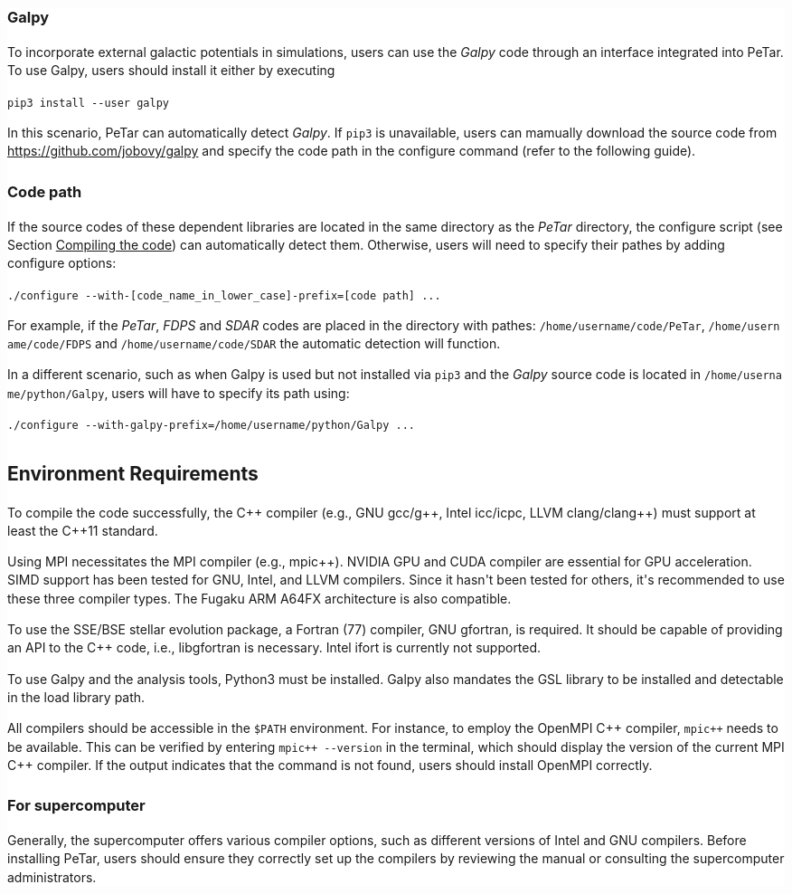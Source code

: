 ### Galpy

To incorporate external galactic potentials in simulations, users can use the _Galpy_ code through an interface integrated into PeTar. To use Galpy, users should install it either by executing 
```shell
pip3 install --user galpy
```
In this scenario, PeTar can automatically detect _Galpy_.
If `pip3` is unavailable, users can mamually download the source code from https://github.com/jobovy/galpy and specify the code path in the configure command (refer to the following guide).

### Code path

If the source codes of these dependent libraries are located in the same directory as the _PeTar_ directory, the configure script (see Section [Compiling the code](#compiling-the-code)) can automatically detect them. Otherwise, users will need to specify their pathes by adding configure options:
```shell
./configure --with-[code_name_in_lower_case]-prefix=[code path] ...
```

For example, if the _PeTar_, _FDPS_ and _SDAR_ codes are placed in the directory with pathes: `/home/username/code/PeTar`, `/home/username/code/FDPS` and `/home/username/code/SDAR`
the automatic detection will function.

In a different scenario, such as when Galpy is used but not installed via `pip3` and the _Galpy_ source code is located in `/home/username/python/Galpy`, users will have to specify its path using:
```shell
./configure --with-galpy-prefix=/home/username/python/Galpy ...
```

## Environment Requirements

To compile the code successfully, the C++ compiler (e.g., GNU gcc/g++, Intel icc/icpc, LLVM clang/clang++) must support at least the C++11 standard.

Using MPI necessitates the MPI compiler (e.g., mpic++). NVIDIA GPU and CUDA compiler are essential for GPU acceleration. SIMD support has been tested for GNU, Intel, and LLVM compilers. Since it hasn't been tested for others, it's recommended to use these three compiler types. The Fugaku ARM A64FX architecture is also compatible.

To use the SSE/BSE stellar evolution package, a Fortran (77) compiler, GNU gfortran, is required. It should be capable of providing an API to the C++ code, i.e., libgfortran is necessary. Intel ifort is currently not supported.

To use Galpy and the analysis tools, Python3 must be installed. Galpy also mandates the GSL library to be installed and detectable in the load library path.

All compilers should be accessible in the `$PATH` environment. For instance, to employ the OpenMPI C++ compiler, `mpic++` needs to be available. This can be verified by entering `mpic++ --version` in the terminal, which should display the version of the current MPI C++ compiler. If the output indicates that the command is not found, users should install OpenMPI correctly.

### For supercomputer

Generally, the supercomputer offers various compiler options, such as different versions of Intel and GNU compilers. Before installing PeTar, users should ensure they correctly set up the compilers by reviewing the manual or consulting the supercomputer administrators.
